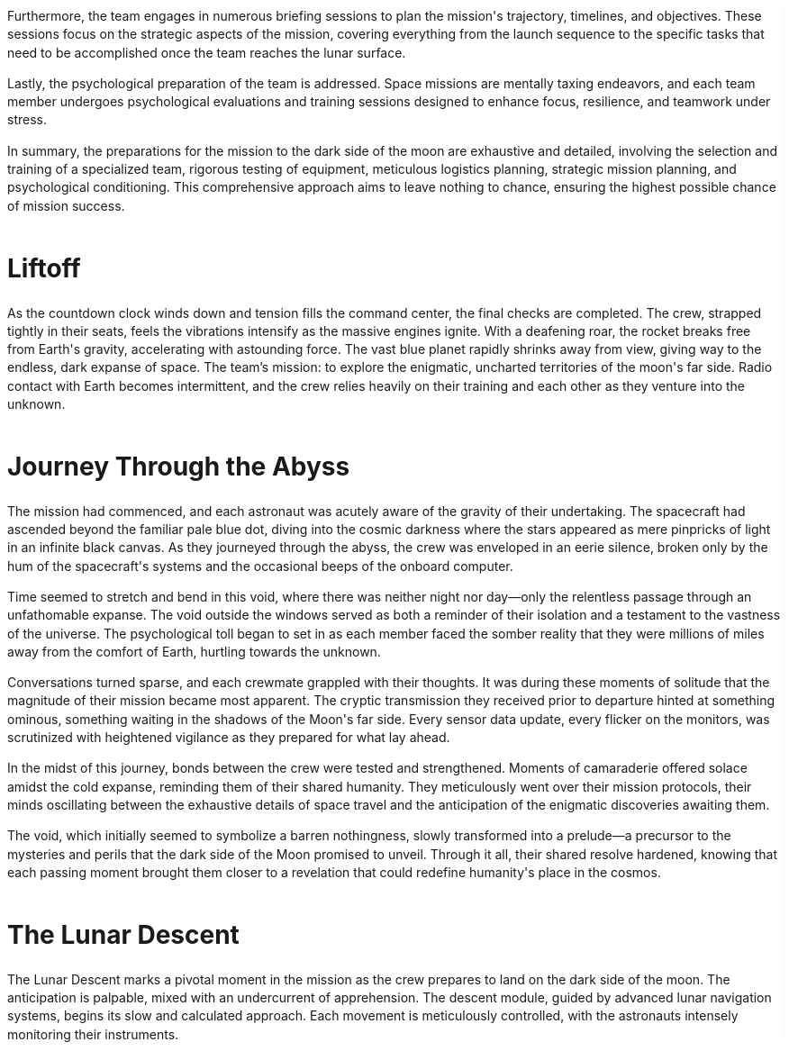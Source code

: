 Furthermore, the team engages in numerous briefing sessions to plan the mission's trajectory, timelines, and objectives. These sessions focus on the strategic aspects of the mission, covering everything from the launch sequence to the specific tasks that need to be accomplished once the team reaches the lunar surface.

Lastly, the psychological preparation of the team is addressed. Space missions are mentally taxing endeavors, and each team member undergoes psychological evaluations and training sessions designed to enhance focus, resilience, and teamwork under stress. 

In summary, the preparations for the mission to the dark side of the moon are exhaustive and detailed, involving the selection and training of a specialized team, rigorous testing of equipment, meticulous logistics planning, strategic mission planning, and psychological conditioning. This comprehensive approach aims to leave nothing to chance, ensuring the highest possible chance of mission success.
# Liftoff
As the countdown clock winds down and tension fills the command center, the final checks are completed. The crew, strapped tightly in their seats, feels the vibrations intensify as the massive engines ignite. With a deafening roar, the rocket breaks free from Earth's gravity, accelerating with astounding force. The vast blue planet rapidly shrinks away from view, giving way to the endless, dark expanse of space. The team’s mission: to explore the enigmatic, uncharted territories of the moon's far side. Radio contact with Earth becomes intermittent, and the crew relies heavily on their training and each other as they venture into the unknown.
# Journey Through the Abyss
The mission had commenced, and each astronaut was acutely aware of the gravity of their undertaking. The spacecraft had ascended beyond the familiar pale blue dot, diving into the cosmic darkness where the stars appeared as mere pinpricks of light in an infinite black canvas. As they journeyed through the abyss, the crew was enveloped in an eerie silence, broken only by the hum of the spacecraft's systems and the occasional beeps of the onboard computer.

Time seemed to stretch and bend in this void, where there was neither night nor day—only the relentless passage through an unfathomable expanse. The void outside the windows served as both a reminder of their isolation and a testament to the vastness of the universe. The psychological toll began to set in as each member faced the somber reality that they were millions of miles away from the comfort of Earth, hurtling towards the unknown.

Conversations turned sparse, and each crewmate grappled with their thoughts. It was during these moments of solitude that the magnitude of their mission became most apparent. The cryptic transmission they received prior to departure hinted at something ominous, something waiting in the shadows of the Moon's far side. Every sensor data update, every flicker on the monitors, was scrutinized with heightened vigilance as they prepared for what lay ahead.

In the midst of this journey, bonds between the crew were tested and strengthened. Moments of camaraderie offered solace amidst the cold expanse, reminding them of their shared humanity. They meticulously went over their mission protocols, their minds oscillating between the exhaustive details of space travel and the anticipation of the enigmatic discoveries awaiting them.

The void, which initially seemed to symbolize a barren nothingness, slowly transformed into a prelude—a precursor to the mysteries and perils that the dark side of the Moon promised to unveil. Through it all, their shared resolve hardened, knowing that each passing moment brought them closer to a revelation that could redefine humanity's place in the cosmos.
# The Lunar Descent
The Lunar Descent marks a pivotal moment in the mission as the crew prepares to land on the dark side of the moon. The anticipation is palpable, mixed with an undercurrent of apprehension. The descent module, guided by advanced lunar navigation systems, begins its slow and calculated approach. Each movement is meticulously controlled, with the astronauts intensely monitoring their instruments.
